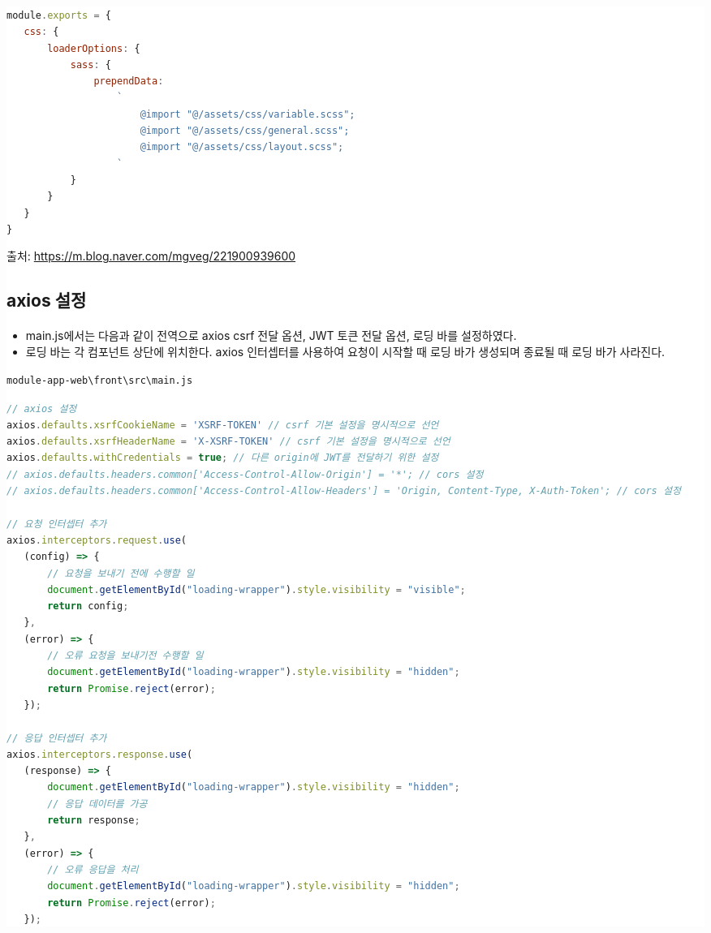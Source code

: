 ```javascript
module.exports = {
   css: {
       loaderOptions: {
           sass: {
               prependData:
                   `
                       @import "@/assets/css/variable.scss";
                       @import "@/assets/css/general.scss";
                       @import "@/assets/css/layout.scss";
                   `
           }
       }
   }
}
```

출처: <https://m.blog.naver.com/mgveg/221900939600>



## axios 설정
- main.js에서는 다음과 같이 전역으로 axios csrf 전달 옵션, JWT 토큰 전달 옵션, 로딩 바를  설정하였다.
- 로딩 바는 각 컴포넌트 상단에 위치한다. axios 인터셉터를 사용하여 요청이 시작할 때 로딩 바가 생성되며  종료될 때 로딩 바가 사라진다.

```
module-app-web\front\src\main.js
```

```javascript
// axios 설정
axios.defaults.xsrfCookieName = 'XSRF-TOKEN' // csrf 기본 설정을 명시적으로 선언
axios.defaults.xsrfHeaderName = 'X-XSRF-TOKEN' // csrf 기본 설정을 명시적으로 선언
axios.defaults.withCredentials = true; // 다른 origin에 JWT를 전달하기 위한 설정
// axios.defaults.headers.common['Access-Control-Allow-Origin'] = '*'; // cors 설정
// axios.defaults.headers.common['Access-Control-Allow-Headers'] = 'Origin, Content-Type, X-Auth-Token'; // cors 설정

// 요청 인터셉터 추가
axios.interceptors.request.use(
   (config) => {
       // 요청을 보내기 전에 수행할 일
       document.getElementById("loading-wrapper").style.visibility = "visible";
       return config;
   },
   (error) => {
       // 오류 요청을 보내기전 수행할 일
       document.getElementById("loading-wrapper").style.visibility = "hidden";
       return Promise.reject(error);
   });

// 응답 인터셉터 추가
axios.interceptors.response.use(
   (response) => {
       document.getElementById("loading-wrapper").style.visibility = "hidden";
       // 응답 데이터를 가공
       return response;
   },
   (error) => {
       // 오류 응답을 처리
       document.getElementById("loading-wrapper").style.visibility = "hidden";
       return Promise.reject(error);
   });
```
